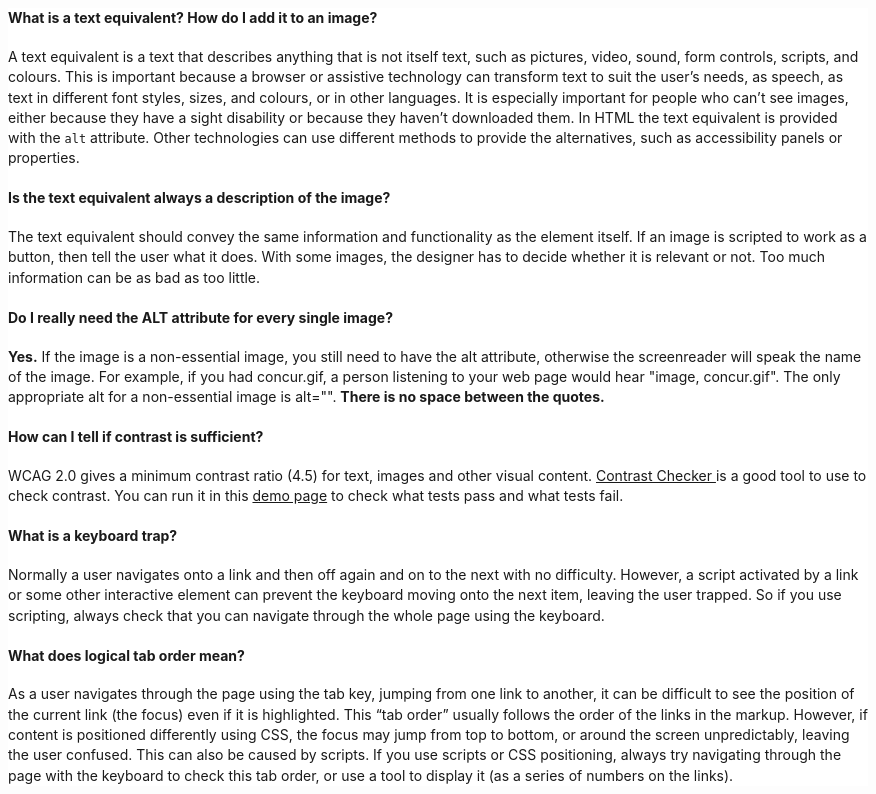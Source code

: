 
<h4 id="faq13">What is a text equivalent? How do I add it to an image?</h4>
<p>A text equivalent is a text that describes anything that is not itself text, such as pictures, video, sound, form controls, scripts, and colours. This is important because a browser or assistive technology can transform text to suit the user&rsquo;s needs, as speech, as text in different font styles, sizes, and colours, or in other languages. It is especially important for people who can&rsquo;t see images, either because they have a sight disability or because they haven&rsquo;t downloaded them. In HTML the text equivalent is provided with the <code>alt</code> attribute. Other technologies can use different methods to provide the alternatives, such as accessibility panels or properties.</p>

<h4 id="faq14">Is the text equivalent always a description of the image?</h4>
<p>The text equivalent should convey the same information and functionality as the element itself. If an image is scripted to work as a button, then tell the user what it does. With some images, the designer has to decide whether it is relevant or not. Too much information can be as bad as too little.</p>

<h4 id="faq15">Do I really need the ALT attribute for every single image?</h4>
<p><b>Yes.</b> If the image is a non-essential image, you still need to have the alt attribute, otherwise the screenreader will speak the name of the image. For example, if you had concur.gif, a person listening to your web page would hear "image, concur.gif". The only appropriate alt for a non-essential image is alt="". <b>There is no space between the quotes.</b></p>

<h4 id="faq16">How can I tell if contrast is sufficient?</h4>
<p>WCAG 2.0 gives a minimum contrast ratio (4.5) for text, images and other visual content. <a href="https://addons.mozilla.org/en-US/firefox/addon/wcag-contrast-checker/" target="_blank">Contrast Checker </a> is a good tool to use to check contrast. You can run it in this <a href="http://localhost/UI/docs/Accessibility/Contrast" target="_blank">demo page</a> to check what tests pass and what tests fail.</p>

<h4 id="faq17">What is a keyboard trap?</h4>
<p>Normally a user navigates onto a link and then off again and on to the next with no difficulty. However, a script activated by a link or some other interactive element can prevent the keyboard moving onto the next item, leaving the user trapped. So if you use scripting, always check that you can navigate through the whole page using the keyboard.</p>

<h4 id="faq18">What does logical tab order mean?</h4>
<p>As a user navigates through the page using the tab key, jumping from one link to another, it can be difficult to see the position of the current link (the focus) even if it is highlighted. This &ldquo;tab order&rdquo; usually follows the order of the links in the markup. However, if content is positioned differently using CSS, the focus may jump from top to bottom, or around the screen unpredictably, leaving the user confused. This can also be caused by scripts. If you use scripts or CSS positioning, always try navigating through the page with the keyboard to check this tab order, or use a tool to display it (as a series of numbers on the links).</p>
